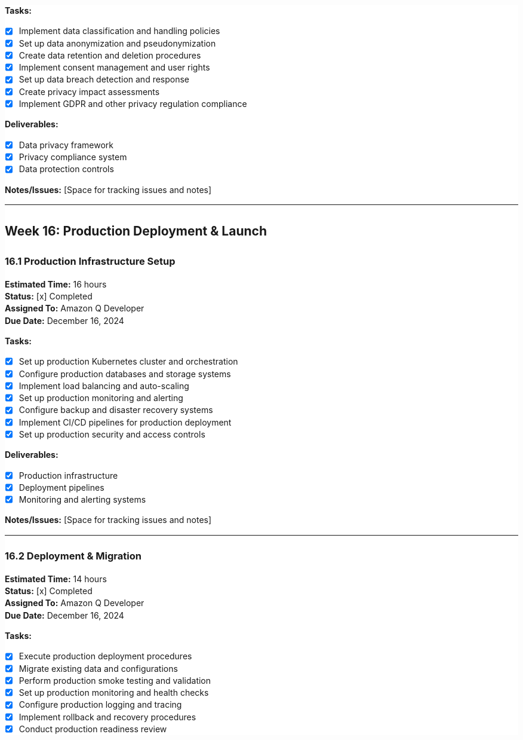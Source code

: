 **Tasks:**
- [x] Implement data classification and handling policies
- [x] Set up data anonymization and pseudonymization
- [x] Create data retention and deletion procedures
- [x] Implement consent management and user rights
- [x] Set up data breach detection and response
- [x] Create privacy impact assessments
- [x] Implement GDPR and other privacy regulation compliance

**Deliverables:**
- [x] Data privacy framework
- [x] Privacy compliance system
- [x] Data protection controls

**Notes/Issues:**
[Space for tracking issues and notes]

---

## Week 16: Production Deployment & Launch

### 16.1 Production Infrastructure Setup
**Estimated Time:** 16 hours  
**Status:** [x] Completed  
**Assigned To:** Amazon Q Developer  
**Due Date:** December 16, 2024

**Tasks:**
- [x] Set up production Kubernetes cluster and orchestration
- [x] Configure production databases and storage systems
- [x] Implement load balancing and auto-scaling
- [x] Set up production monitoring and alerting
- [x] Configure backup and disaster recovery systems
- [x] Implement CI/CD pipelines for production deployment
- [x] Set up production security and access controls

**Deliverables:**
- [x] Production infrastructure
- [x] Deployment pipelines
- [x] Monitoring and alerting systems

**Notes/Issues:**
[Space for tracking issues and notes]

---

### 16.2 Deployment & Migration
**Estimated Time:** 14 hours  
**Status:** [x] Completed  
**Assigned To:** Amazon Q Developer  
**Due Date:** December 16, 2024

**Tasks:**
- [x] Execute production deployment procedures
- [x] Migrate existing data and configurations
- [x] Perform production smoke testing and validation
- [x] Set up production monitoring and health checks
- [x] Configure production logging and tracing
- [x] Implement rollback and recovery procedures
- [x] Conduct production readiness review
